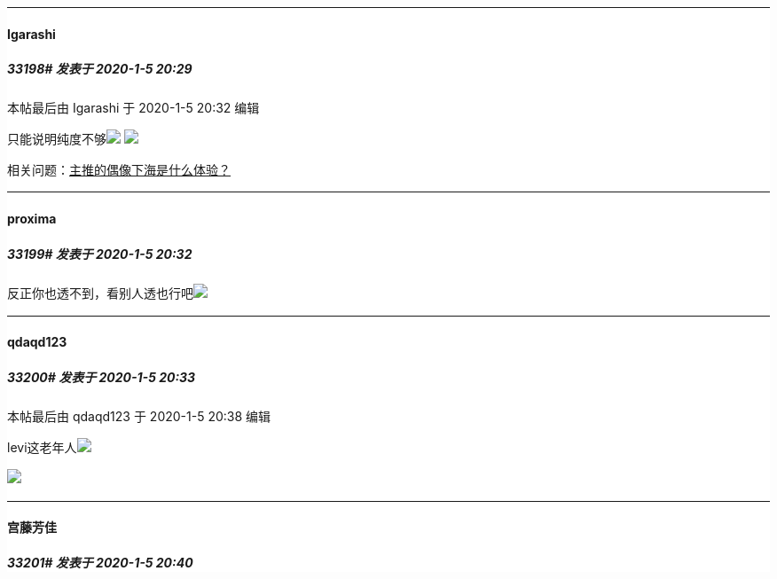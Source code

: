 





-----

####  Igarashi  
##### 33198#       发表于 2020-1-5 20:29



 本帖最后由 Igarashi 于 2020-1-5 20:32 编辑 

只能说明纯度不够<img src="https://static.saraba1st.com/image/smiley/face2017/067.png" referrerpolicy="no-referrer">
<img src="https://img.saraba1st.com/forum/202001/04/230758pf6s1sm97m1my903.jpeg" referrerpolicy="no-referrer">


相关问题：[主推的偶像下海是什么体验？](https://www.zhihu.com/question/30597748)







-----

####  proxima  
##### 33199#       发表于 2020-1-5 20:32




反正你也透不到，看别人透也行吧<img src="https://static.saraba1st.com/image/smiley/face2017/068.png" referrerpolicy="no-referrer">







-----

####  qdaqd123  
##### 33200#       发表于 2020-1-5 20:33



 本帖最后由 qdaqd123 于 2020-1-5 20:38 编辑 

levi这老年人<img src="https://static.saraba1st.com/image/smiley/face2017/067.png" referrerpolicy="no-referrer">


<img src="https://i.loli.net/2020/01/05/qJRlhLFO1b5kfTH.png" referrerpolicy="no-referrer">







-----

####  宫藤芳佳  
##### 33201#       发表于 2020-1-5 20:40

